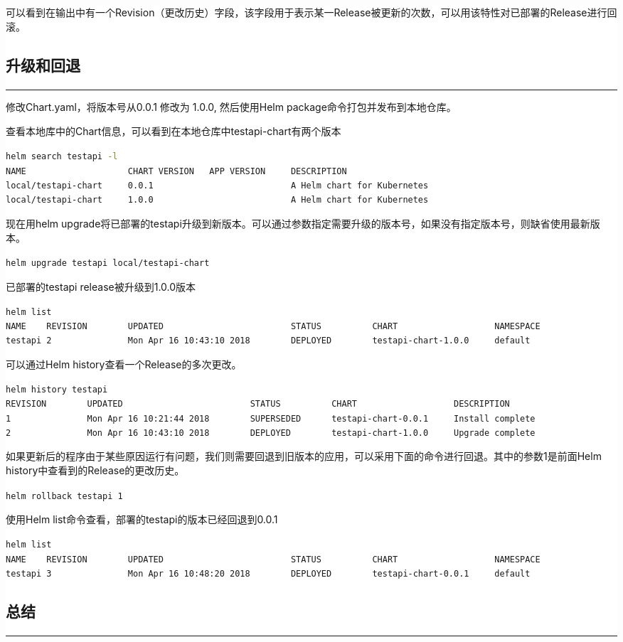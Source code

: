 可以看到在输出中有一个Revision（更改历史）字段，该字段用于表示某一Release被更新的次数，可以用该特性对已部署的Release进行回滚。

## 升级和回退
- - -

修改Chart.yaml，将版本号从0.0.1 修改为 1.0.0, 然后使用Helm package命令打包并发布到本地仓库。

查看本地库中的Chart信息，可以看到在本地仓库中testapi-chart有两个版本

```Bash
helm search testapi -l
NAME                    CHART VERSION   APP VERSION     DESCRIPTION
local/testapi-chart     0.0.1                           A Helm chart for Kubernetes
local/testapi-chart     1.0.0                           A Helm chart for Kubernetes
```

现在用helm upgrade将已部署的testapi升级到新版本。可以通过参数指定需要升级的版本号，如果没有指定版本号，则缺省使用最新版本。

```
helm upgrade testapi local/testapi-chart 
```

已部署的testapi release被升级到1.0.0版本

```Bash
helm list
NAME    REVISION        UPDATED                         STATUS          CHART                   NAMESPACE
testapi 2               Mon Apr 16 10:43:10 2018        DEPLOYED        testapi-chart-1.0.0     default
```

可以通过Helm history查看一个Release的多次更改。

```Bash
helm history testapi
REVISION        UPDATED                         STATUS          CHART                   DESCRIPTION
1               Mon Apr 16 10:21:44 2018        SUPERSEDED      testapi-chart-0.0.1     Install complete
2               Mon Apr 16 10:43:10 2018        DEPLOYED        testapi-chart-1.0.0     Upgrade complete
```
如果更新后的程序由于某些原因运行有问题，我们则需要回退到旧版本的应用，可以采用下面的命令进行回退。其中的参数1是前面Helm history中查看到的Release的更改历史。

```Bash
helm rollback testapi 1
```

使用Helm list命令查看，部署的testapi的版本已经回退到0.0.1
```Bash
helm list
NAME    REVISION        UPDATED                         STATUS          CHART                   NAMESPACE
testapi 3               Mon Apr 16 10:48:20 2018        DEPLOYED        testapi-chart-0.0.1     default
```
## 总结
- - -
